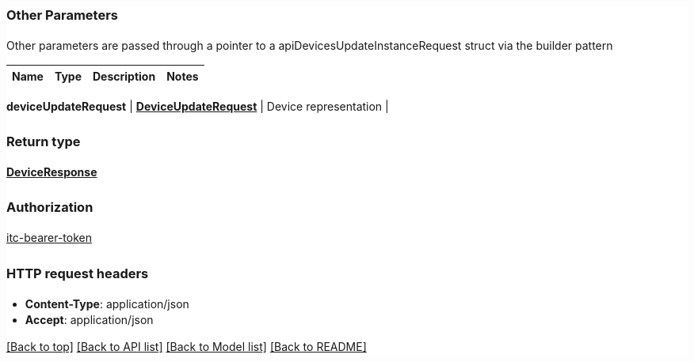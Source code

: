 ### Other Parameters

Other parameters are passed through a pointer to a apiDevicesUpdateInstanceRequest struct via the builder pattern


Name | Type | Description  | Notes
------------- | ------------- | ------------- | -------------

 **deviceUpdateRequest** | [**DeviceUpdateRequest**](DeviceUpdateRequest.md) | Device representation | 

### Return type

[**DeviceResponse**](DeviceResponse.md)

### Authorization

[itc-bearer-token](../README.md#itc-bearer-token)

### HTTP request headers

- **Content-Type**: application/json
- **Accept**: application/json

[[Back to top]](#) [[Back to API list]](../README.md#documentation-for-api-endpoints)
[[Back to Model list]](../README.md#documentation-for-models)
[[Back to README]](../README.md)

